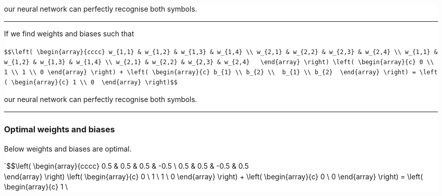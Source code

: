 our neural network can perfectly recognise both symbols. 

---



If we find weights and biases such that

`$$\left(
\begin{array}{cccc}
w_{1,1} & w_{1,2} & w_{1,3} & w_{1,4} \\
w_{2,1} & w_{2,2} & w_{2,3} & w_{2,4} \\
w_{1,1} & w_{1,2} & w_{1,3} & w_{1,4} \\
w_{2,1} & w_{2,2} & w_{2,3} & w_{2,4}  
\end{array}
\right)
\left(
\begin{array}{c}
0 \\
1 \\
1 \\
0
\end{array}
\right) + \left(
\begin{array}{c}
b_{1} \\
b_{2} \\ 
b_{1} \\
b_{2} 
\end{array}
\right) = \left(
\begin{array}{c}
1 \\
0 
\end{array}
\right)$$`

our neural network can perfectly recognise both symbols. 



---

### Optimal weights and biases

Below weights and biases are optimal.

`$$\left(
\begin{array}{cccc}
0.5 & 0.5 & 0.5 & -0.5 \\
0.5 & 0.5 & -0.5 & 0.5  
\end{array}
\right)
\left(
\begin{array}{c}
0 \\
1 \\
1 \\
0
\end{array}
\right) + \left(
\begin{array}{c}
0 \\
0 
\end{array}
\right) = \left(
\begin{array}{c}
1 \\